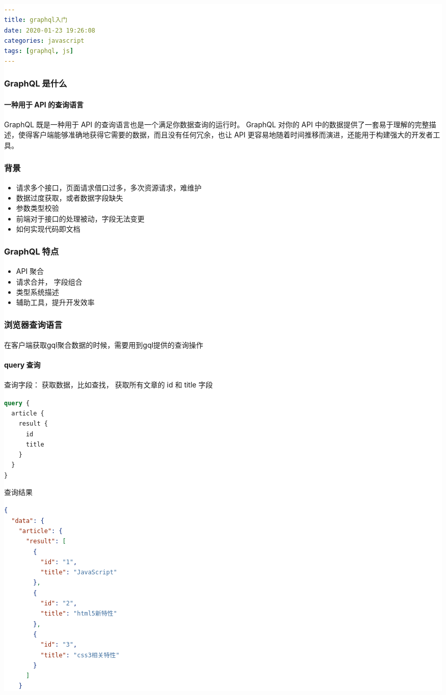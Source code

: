 ```yaml
---
title: graphql入门
date: 2020-01-23 19:26:08
categories: javascript
tags: [graphql, js]
---
```


### GraphQL 是什么
#### 一种用于 API 的查询语言
GraphQL 既是一种用于 API 的查询语言也是一个满足你数据查询的运行时。 GraphQL 对你的 API 中的数据提供了一套易于理解的完整描述，使得客户端能够准确地获得它需要的数据，而且没有任何冗余，也让 API 更容易地随着时间推移而演进，还能用于构建强大的开发者工具。

### 背景
- 请求多个接口，页面请求借口过多，多次资源请求，难维护
- 数据过度获取，或者数据字段缺失
- 参数类型校验
- 前端对于接口的处理被动，字段无法变更
- 如何实现代码即文档

### GraphQL 特点
- API 聚合
- 请求合并， 字段组合
- 类型系统描述
- 辅助工具，提升开发效率

### 浏览器查询语言
在客户端获取gql聚合数据的时候，需要用到gql提供的查询操作

#### query 查询
查询字段： 获取数据，比如查找， 获取所有文章的 id 和 title 字段
```graphql
query {
  article {
    result {
      id
      title
    }
  }
}
```

查询结果
```json
{
  "data": {
    "article": {
      "result": [
        {
          "id": "1",
          "title": "JavaScript"
        },
        {
          "id": "2",
          "title": "html5新特性"
        },
        {
          "id": "3",
          "title": "css3相关特性"
        }
      ]
    }
```